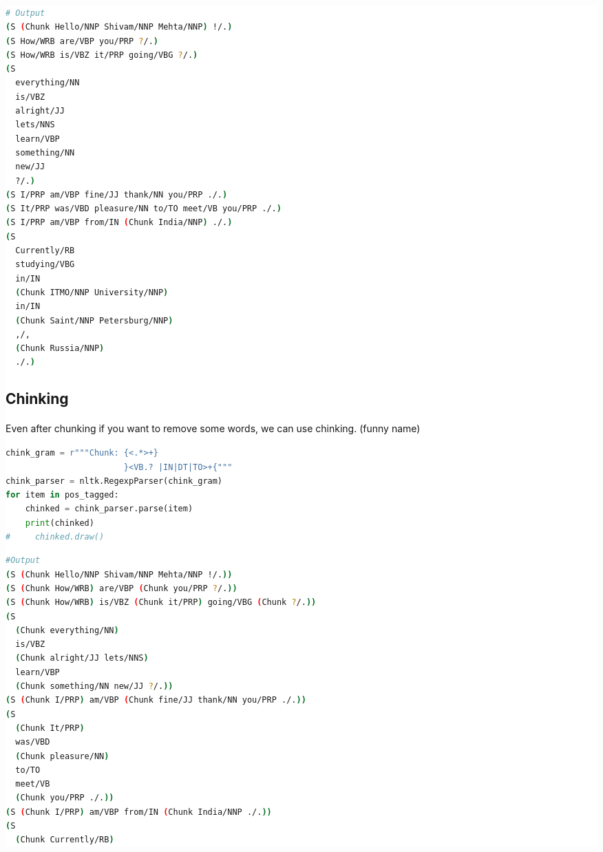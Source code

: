 ```bash
# Output
(S (Chunk Hello/NNP Shivam/NNP Mehta/NNP) !/.)
(S How/WRB are/VBP you/PRP ?/.)
(S How/WRB is/VBZ it/PRP going/VBG ?/.)
(S
  everything/NN
  is/VBZ
  alright/JJ
  lets/NNS
  learn/VBP
  something/NN
  new/JJ
  ?/.)
(S I/PRP am/VBP fine/JJ thank/NN you/PRP ./.)
(S It/PRP was/VBD pleasure/NN to/TO meet/VB you/PRP ./.)
(S I/PRP am/VBP from/IN (Chunk India/NNP) ./.)
(S
  Currently/RB
  studying/VBG
  in/IN
  (Chunk ITMO/NNP University/NNP)
  in/IN
  (Chunk Saint/NNP Petersburg/NNP)
  ,/,
  (Chunk Russia/NNP)
  ./.)
```

## Chinking

Even after chunking if you want to remove some words, we can use chinking. (funny name)

```python
chink_gram = r"""Chunk: {<.*>+}
                        }<VB.? |IN|DT|TO>+{"""
chink_parser = nltk.RegexpParser(chink_gram)
for item in pos_tagged:
    chinked = chink_parser.parse(item)
    print(chinked)
#     chinked.draw()
```

```bash
#Output
(S (Chunk Hello/NNP Shivam/NNP Mehta/NNP !/.))
(S (Chunk How/WRB) are/VBP (Chunk you/PRP ?/.))
(S (Chunk How/WRB) is/VBZ (Chunk it/PRP) going/VBG (Chunk ?/.))
(S
  (Chunk everything/NN)
  is/VBZ
  (Chunk alright/JJ lets/NNS)
  learn/VBP
  (Chunk something/NN new/JJ ?/.))
(S (Chunk I/PRP) am/VBP (Chunk fine/JJ thank/NN you/PRP ./.))
(S
  (Chunk It/PRP)
  was/VBD
  (Chunk pleasure/NN)
  to/TO
  meet/VB
  (Chunk you/PRP ./.))
(S (Chunk I/PRP) am/VBP from/IN (Chunk India/NNP ./.))
(S
  (Chunk Currently/RB)
```
